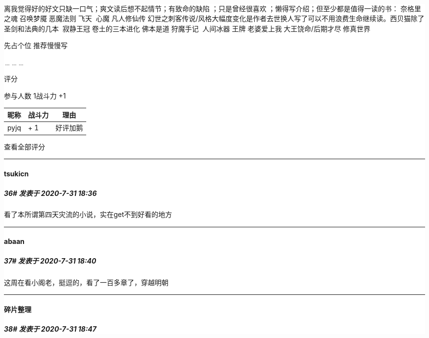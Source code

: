 
离我觉得好的好文只缺一口气；爽文读后想不起情节；有致命的缺陷 ；只是曾经很喜欢 ；懒得写介绍；但至少都是值得一读的书：
奈格里之魂 召唤梦魇 恶魔法则 飞天  心魔 凡人修仙传 幻世之刺客传说/风格大幅度变化是作者去世换人写了可以不用浪费生命继续读。西贝猫除了圣剑和法典的几本  寂静王冠 卷土的三本进化 佛本是道 狩魔手记  人间冰器 王牌 老婆爱上我 大王饶命/后期才尽 修真世界

先占个位 推荐慢慢写



﹍﹍﹍

评分





 参与人数 1战斗力 +1

|昵称|战斗力|理由|
|----|---|---|
| pyjq| + 1|好评加鹅|



查看全部评分






-----

####  tsukicn  
##### 36#       发表于 2020-7-31 18:36




看了本所谓第四天灾流的小说，实在get不到好看的地方







-----

####  abaan  
##### 37#       发表于 2020-7-31 18:40




这周在看小阁老，挺逗的，看了一百多章了，穿越明朝







-----

####  碎片整理  
##### 38#       发表于 2020-7-31 18:47
